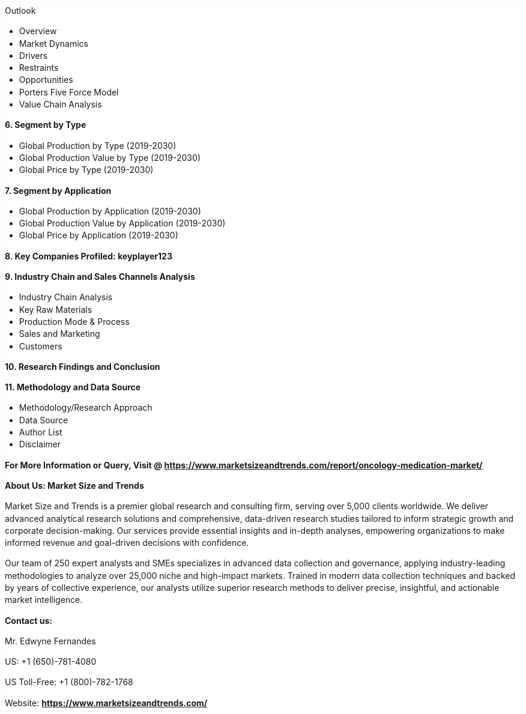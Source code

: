 Outlook</strong></p><ul><li>Overview</li><li>Market Dynamics</li><li>Drivers</li><li>Restraints</li><li>Opportunities</li><li>Porters Five Force Model</li><li>Value Chain Analysis&nbsp;</li></ul><p><strong>6. Segment by Type</strong></p><ul><li>Global Production by Type (2019-2030)</li><li>Global Production Value by Type (2019-2030)</li><li>Global Price by Type (2019-2030)</li></ul><p><strong>7. Segment by Application</strong></p><ul><li>Global Production by Application (2019-2030)</li><li>Global Production Value by Application (2019-2030)</li><li>Global Price by Application (2019-2030)</li></ul><p><strong>8. Key Companies Profiled: keyplayer123</strong></p><p><strong>9. Industry Chain and Sales Channels Analysis</strong></p><ul><li>Industry Chain Analysis</li><li>Key Raw Materials</li><li>Production Mode &amp; Process</li><li>Sales and Marketing</li><li>Customers</li></ul><p><strong>10. Research Findings and Conclusion</strong></p><p><strong>11. Methodology and Data Source</strong></p><ul><li>Methodology/Research Approach</li><li>Data Source</li><li>Author List</li><li>Disclaimer</li></ul></p><p><strong>For More Information or Query, Visit @ <a href="https://www.marketsizeandtrends.com/report/oncology-medication-market/">https://www.marketsizeandtrends.com/report/oncology-medication-market/</a></strong></p><p><strong>About Us: Market Size and Trends</strong></p><p>Market Size and Trends is a premier global research and consulting firm, serving over 5,000 clients worldwide. We deliver advanced analytical research solutions and comprehensive, data-driven research studies tailored to inform strategic growth and corporate decision-making. Our services provide essential insights and in-depth analyses, empowering organizations to make informed revenue and goal-driven decisions with confidence.</p><p>Our team of 250 expert analysts and SMEs specializes in advanced data collection and governance, applying industry-leading methodologies to analyze over 25,000 niche and high-impact markets. Trained in modern data collection techniques and backed by years of collective experience, our analysts utilize superior research methods to deliver precise, insightful, and actionable market intelligence.</p><p><strong>Contact us:</strong></p><p>Mr. Edwyne Fernandes</p><p>US: +1 (650)-781-4080</p><p>US Toll-Free: +1 (800)-782-1768</p><p>Website: <strong><a href="https://www.marketsizeandtrends.com/">https://www.marketsizeandtrends.com/</a></strong></p>
